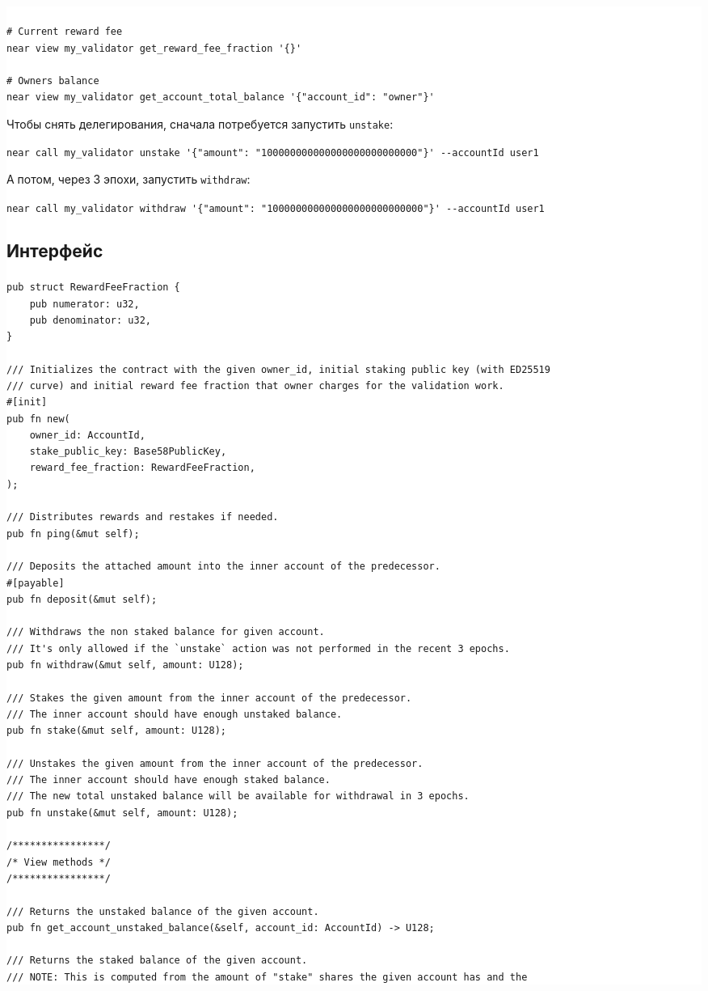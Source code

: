 ```text

# Current reward fee
near view my_validator get_reward_fee_fraction '{}'

# Owners balance
near view my_validator get_account_total_balance '{"account_id": "owner"}'
```

Чтобы снять делегирования, сначала потребуется запустить `unstake`:

```text
near call my_validator unstake '{"amount": "100000000000000000000000000"}' --accountId user1
```

А потом, через 3 эпохи, запустить `withdraw`:

```text
near call my_validator withdraw '{"amount": "100000000000000000000000000"}' --accountId user1
```

## Интерфейс

```text
pub struct RewardFeeFraction {
    pub numerator: u32,
    pub denominator: u32,
}

/// Initializes the contract with the given owner_id, initial staking public key (with ED25519
/// curve) and initial reward fee fraction that owner charges for the validation work.
#[init]
pub fn new(
    owner_id: AccountId,
    stake_public_key: Base58PublicKey,
    reward_fee_fraction: RewardFeeFraction,
);

/// Distributes rewards and restakes if needed.
pub fn ping(&mut self);

/// Deposits the attached amount into the inner account of the predecessor.
#[payable]
pub fn deposit(&mut self);

/// Withdraws the non staked balance for given account.
/// It's only allowed if the `unstake` action was not performed in the recent 3 epochs.
pub fn withdraw(&mut self, amount: U128);

/// Stakes the given amount from the inner account of the predecessor.
/// The inner account should have enough unstaked balance.
pub fn stake(&mut self, amount: U128);

/// Unstakes the given amount from the inner account of the predecessor.
/// The inner account should have enough staked balance.
/// The new total unstaked balance will be available for withdrawal in 3 epochs.
pub fn unstake(&mut self, amount: U128);

/****************/
/* View methods */
/****************/

/// Returns the unstaked balance of the given account.
pub fn get_account_unstaked_balance(&self, account_id: AccountId) -> U128;

/// Returns the staked balance of the given account.
/// NOTE: This is computed from the amount of "stake" shares the given account has and the
```